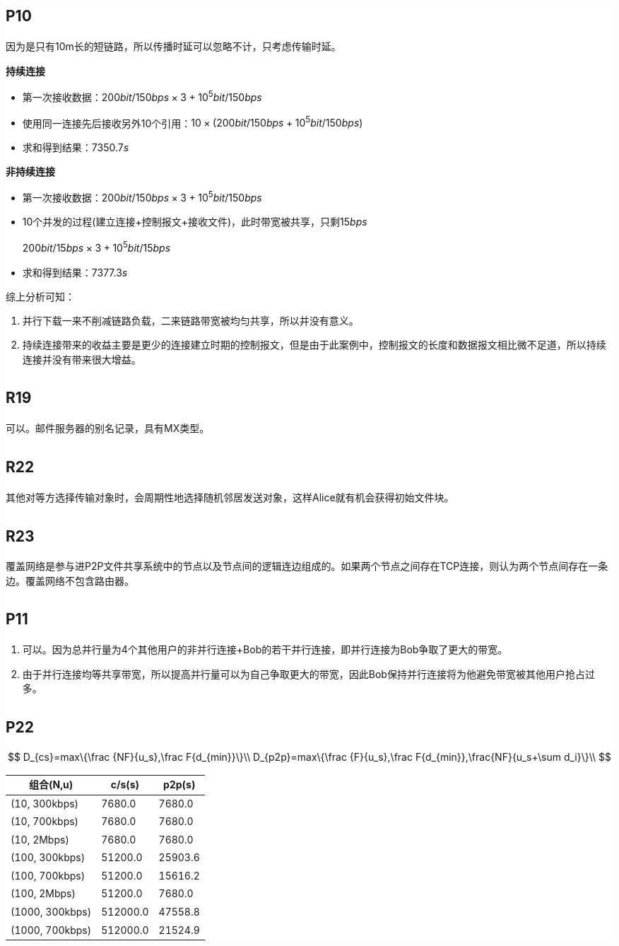 ## P10

因为是只有10m长的短链路，所以传播时延可以忽略不计，只考虑传输时延。

**持续连接**

- 第一次接收数据：$200bit/150bps\times3+10^5bit/150bps$

- 使用同一连接先后接收另外10个引用：$10\times(200bit/150bps+10^5bit/150bps)$

- 求和得到结果：$7350.7s$

**非持续连接**

- 第一次接收数据：$200bit/150bps\times3+10^5bit/150bps$

- 10个并发的过程(建立连接+控制报文+接收文件)，此时带宽被共享，只剩$15bps$
  
  $200bit/15bps\times3+10^5bit/15bps$

- 求和得到结果：$7377.3s$

综上分析可知：

1. 并行下载一来不削减链路负载，二来链路带宽被均匀共享，所以并没有意义。

2. 持续连接带来的收益主要是更少的连接建立时期的控制报文，但是由于此案例中，控制报文的长度和数据报文相比微不足道，所以持续连接并没有带来很大增益。

## R19

可以。邮件服务器的别名记录，具有MX类型。

## R22

其他对等方选择传输对象时，会周期性地选择随机邻居发送对象，这样Alice就有机会获得初始文件块。

## R23

覆盖网络是参与进P2P文件共享系统中的节点以及节点间的逻辑连边组成的。如果两个节点之间存在TCP连接，则认为两个节点间存在一条边。覆盖网络不包含路由器。

## P11

1. 可以。因为总并行量为4个其他用户的非并行连接+Bob的若干并行连接，即并行连接为Bob争取了更大的带宽。

2. 由于并行连接均等共享带宽，所以提高并行量可以为自己争取更大的带宽，因此Bob保持并行连接将为他避免带宽被其他用户抢占过多。

## P22

$$
D_{cs}=max\{\frac {NF}{u_s},\frac F{d_{min}}\}\\
D_{p2p}=max\{\frac {F}{u_s},\frac F{d_{min}},\frac{NF}{u_s+\sum d_i}\}\\
$$

| 组合(N,u)         | c/s(s)   | p2p(s)  |
| --------------- | -------- | ------- |
| (10, 300kbps)   | 7680.0   | 7680.0  |
| (10, 700kbps)   | 7680.0   | 7680.0  |
| (10, 2Mbps)     | 7680.0   | 7680.0  |
| (100, 300kbps)  | 51200.0  | 25903.6 |
| (100, 700kbps)  | 51200.0  | 15616.2 |
| (100, 2Mbps)    | 51200.0  | 7680.0  |
| (1000, 300kbps) | 512000.0 | 47558.8 |
| (1000, 700kbps) | 512000.0 | 21524.9 |